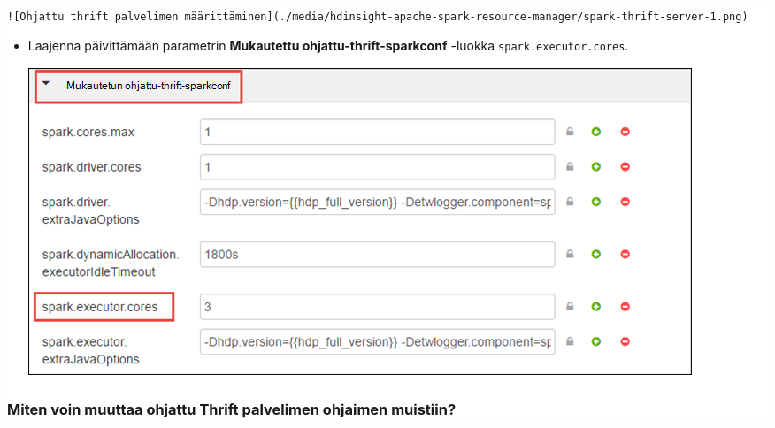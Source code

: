     ![Ohjattu thrift palvelimen määrittäminen](./media/hdinsight-apache-spark-resource-manager/spark-thrift-server-1.png) 

* Laajenna päivittämään parametrin **Mukautettu ohjattu-thrift-sparkconf** -luokka `spark.executor.cores`.

    ![Ohjattu thrift palvelimen määrittäminen](./media/hdinsight-apache-spark-resource-manager/spark-thrift-server-2.png)

### <a name="how-do-i-change-the-driver-memory-of-the-spark-thrift-server"></a>Miten voin muuttaa ohjattu Thrift palvelimen ohjaimen muistiin?

